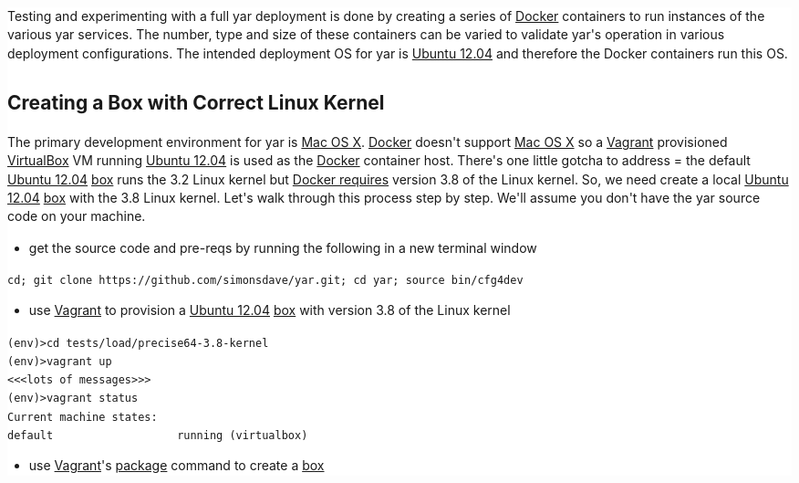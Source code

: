 Testing and experimenting with a full yar deployment
is done by creating a series of
[Docker](https://www.docker.io/) containers to run
instances of the various yar services. The number, type
and size of these containers can be varied to validate
yar's operation in various deployment configurations.
The intended deployment OS for yar is
[Ubuntu 12.04](http://releases.ubuntu.com/12.04/)
and therefore the Docker containers run this OS.

Creating a Box with Correct Linux Kernel
----------------------------------------

The primary development environment for yar is
[Mac OS X](http://www.apple.com/ca/osx/).
[Docker](https://www.docker.io/) doesn't support
[Mac OS X](http://www.apple.com/ca/osx/)
so a [Vagrant](http://www.vagrantup.com/) provisioned
[VirtualBox](https://www.virtualbox.org/)
VM running [Ubuntu 12.04](http://releases.ubuntu.com/12.04/) is
used as the [Docker](https://www.docker.io/) container host. 
There's one little gotcha to address = the default
[Ubuntu 12.04](http://releases.ubuntu.com/12.04/)
[box](http://docs.vagrantup.com/v2/boxes.html)
runs the 3.2 Linux kernel but 
[Docker requires](http://docs.docker.io/en/latest/installation/ubuntulinux/)
version 3.8 of the Linux kernel. So, we need create a local
[Ubuntu 12.04](http://releases.ubuntu.com/12.04/)
[box](http://docs.vagrantup.com/v2/boxes.html)
with the 3.8 Linux kernel.
Let's walk through this process step by step.
We'll assume you don't have the yar source code on your machine.

* get the source code and pre-reqs by running the
following in a new terminal window

~~~~~
cd; git clone https://github.com/simonsdave/yar.git; cd yar; source bin/cfg4dev
~~~~~

* use [Vagrant](http://www.vagrantup.com/) to provision
a [Ubuntu 12.04](http://releases.ubuntu.com/12.04/)
[box](http://docs.vagrantup.com/v2/boxes.html)
with version 3.8 of the Linux kernel

~~~~~
(env)>cd tests/load/precise64-3.8-kernel
(env)>vagrant up
<<<lots of messages>>>
(env)>vagrant status
Current machine states:
default                   running (virtualbox)
~~~~~

* use [Vagrant](http://www.vagrantup.com/)'s
[package](https://docs.vagrantup.com/v2/cli/package.html)
command to create a
[box](http://docs.vagrantup.com/v2/boxes.html)

